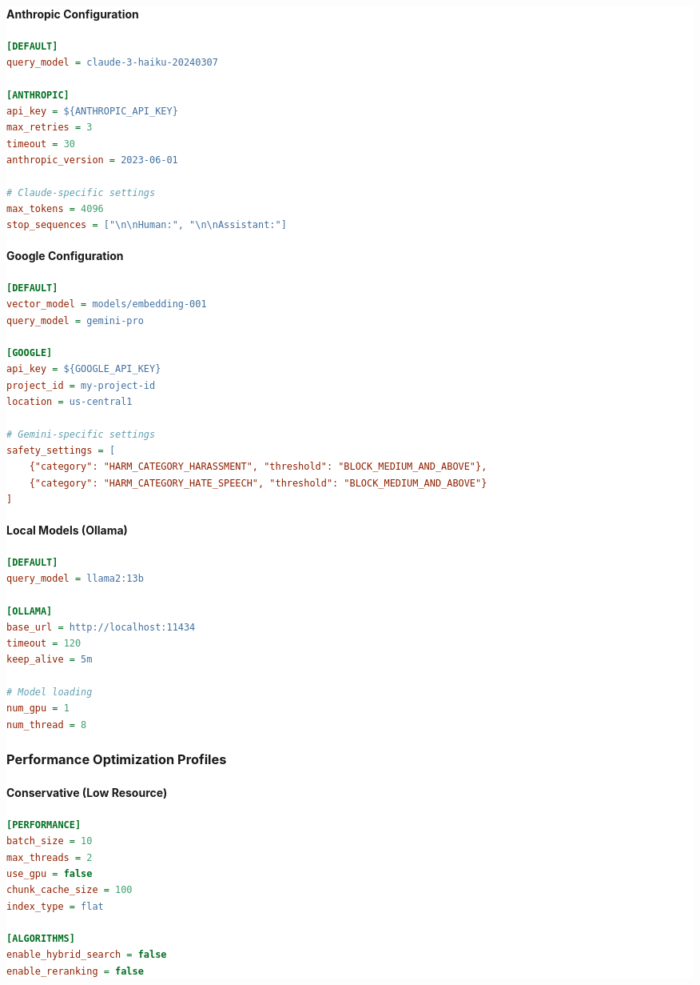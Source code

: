 #### Anthropic Configuration
```ini
[DEFAULT]
query_model = claude-3-haiku-20240307

[ANTHROPIC]
api_key = ${ANTHROPIC_API_KEY}
max_retries = 3
timeout = 30
anthropic_version = 2023-06-01

# Claude-specific settings
max_tokens = 4096
stop_sequences = ["\n\nHuman:", "\n\nAssistant:"]
```

#### Google Configuration
```ini
[DEFAULT]
vector_model = models/embedding-001
query_model = gemini-pro

[GOOGLE]
api_key = ${GOOGLE_API_KEY}
project_id = my-project-id
location = us-central1

# Gemini-specific settings
safety_settings = [
    {"category": "HARM_CATEGORY_HARASSMENT", "threshold": "BLOCK_MEDIUM_AND_ABOVE"},
    {"category": "HARM_CATEGORY_HATE_SPEECH", "threshold": "BLOCK_MEDIUM_AND_ABOVE"}
]
```

#### Local Models (Ollama)
```ini
[DEFAULT]
query_model = llama2:13b

[OLLAMA]
base_url = http://localhost:11434
timeout = 120
keep_alive = 5m

# Model loading
num_gpu = 1
num_thread = 8
```

### Performance Optimization Profiles

#### Conservative (Low Resource)
```ini
[PERFORMANCE]
batch_size = 10
max_threads = 2
use_gpu = false
chunk_cache_size = 100
index_type = flat

[ALGORITHMS]
enable_hybrid_search = false
enable_reranking = false
```
